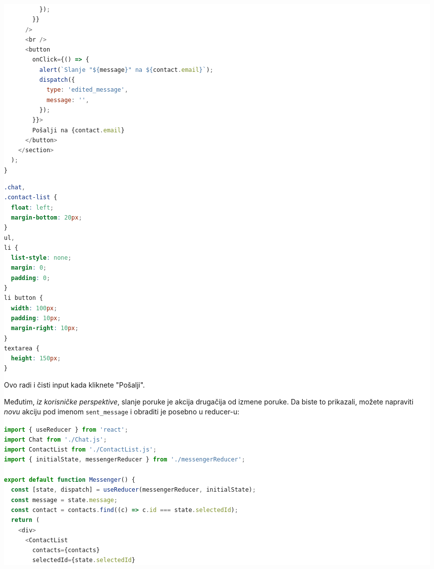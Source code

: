 ```js src/Chat.js active
          });
        }}
      />
      <br />
      <button
        onClick={() => {
          alert(`Slanje "${message}" na ${contact.email}`);
          dispatch({
            type: 'edited_message',
            message: '',
          });
        }}>
        Pošalji na {contact.email}
      </button>
    </section>
  );
}
```

```css
.chat,
.contact-list {
  float: left;
  margin-bottom: 20px;
}
ul,
li {
  list-style: none;
  margin: 0;
  padding: 0;
}
li button {
  width: 100px;
  padding: 10px;
  margin-right: 10px;
}
textarea {
  height: 150px;
}
```

</Sandpack>

Ovo radi i čisti input kada kliknete "Pošalji".

Međutim, _iz korisničke perspektive_, slanje poruke je akcija drugačija od izmene poruke. Da biste to prikazali, možete napraviti _novu_ akciju pod imenom `sent_message` i obraditi je posebno u reducer-u:

<Sandpack>

```js src/App.js
import { useReducer } from 'react';
import Chat from './Chat.js';
import ContactList from './ContactList.js';
import { initialState, messengerReducer } from './messengerReducer';

export default function Messenger() {
  const [state, dispatch] = useReducer(messengerReducer, initialState);
  const message = state.message;
  const contact = contacts.find((c) => c.id === state.selectedId);
  return (
    <div>
      <ContactList
        contacts={contacts}
        selectedId={state.selectedId}
```

  [id]: message
